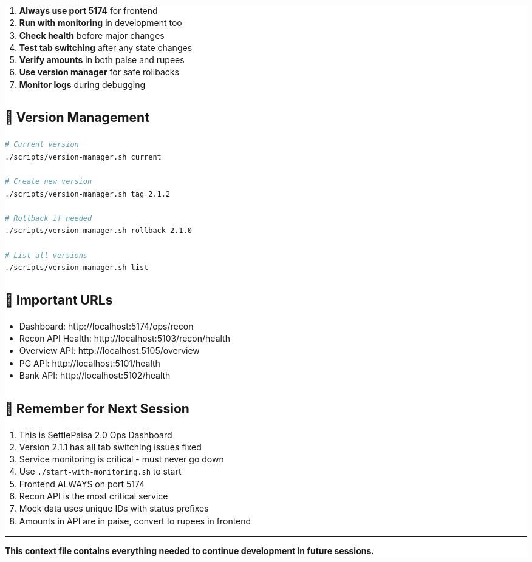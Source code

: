 1. **Always use port 5174** for frontend
2. **Run with monitoring** in development too
3. **Check health** before major changes
4. **Test tab switching** after any state changes
5. **Verify amounts** in both paise and rupees
6. **Use version manager** for safe rollbacks
7. **Monitor logs** during debugging

## 📝 Version Management
```bash
# Current version
./scripts/version-manager.sh current

# Create new version
./scripts/version-manager.sh tag 2.1.2

# Rollback if needed
./scripts/version-manager.sh rollback 2.1.0

# List all versions
./scripts/version-manager.sh list
```

## 🔗 Important URLs
- Dashboard: http://localhost:5174/ops/recon
- Recon API Health: http://localhost:5103/recon/health
- Overview API: http://localhost:5105/overview
- PG API: http://localhost:5101/health
- Bank API: http://localhost:5102/health

## 📌 Remember for Next Session
1. This is SettlePaisa 2.0 Ops Dashboard
2. Version 2.1.1 has all tab switching issues fixed
3. Service monitoring is critical - must never go down
4. Use `./start-with-monitoring.sh` to start
5. Frontend ALWAYS on port 5174
6. Recon API is the most critical service
7. Mock data uses unique IDs with status prefixes
8. Amounts in API are in paise, convert to rupees in frontend

---
**This context file contains everything needed to continue development in future sessions.**